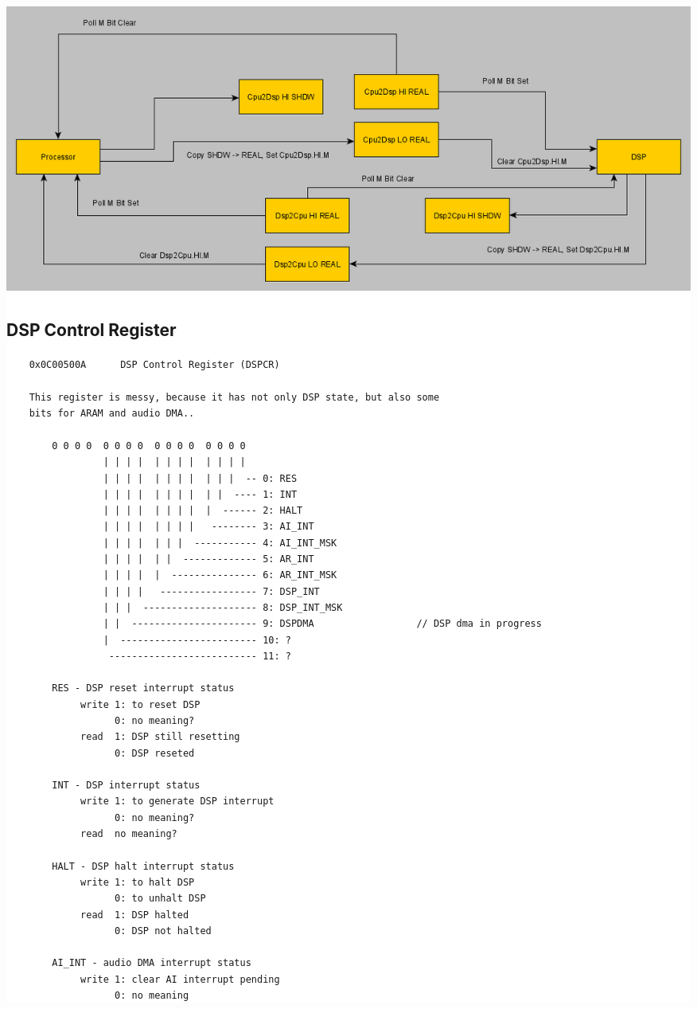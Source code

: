 ![PNG](DspMailbox.png)

## DSP Control Register

```
    0x0C00500A      DSP Control Register (DSPCR)

    This register is messy, because it has not only DSP state, but also some
    bits for ARAM and audio DMA..

        0 0 0 0  0 0 0 0  0 0 0 0  0 0 0 0 
                 | | | |  | | | |  | | | |
                 | | | |  | | | |  | | |  -- 0: RES
                 | | | |  | | | |  | |  ---- 1: INT
                 | | | |  | | | |  |  ------ 2: HALT
                 | | | |  | | | |   -------- 3: AI_INT
                 | | | |  | | |  ----------- 4: AI_INT_MSK
                 | | | |  | |  ------------- 5: AR_INT
                 | | | |  |  --------------- 6: AR_INT_MSK
                 | | | |   ----------------- 7: DSP_INT
                 | | |  -------------------- 8: DSP_INT_MSK 
                 | |  ---------------------- 9: DSPDMA 					// DSP dma in progress
                 |  ------------------------ 10: ?
                  -------------------------- 11: ?

        RES - DSP reset interrupt status
             write 1: to reset DSP
                   0: no meaning?
             read  1: DSP still resetting
                   0: DSP reseted

        INT - DSP interrupt status
             write 1: to generate DSP interrupt
                   0: no meaning?
             read  no meaning?

        HALT - DSP halt interrupt status
             write 1: to halt DSP
                   0: to unhalt DSP
             read  1: DSP halted
                   0: DSP not halted

        AI_INT - audio DMA interrupt status
             write 1: clear AI interrupt pending
                   0: no meaning
```